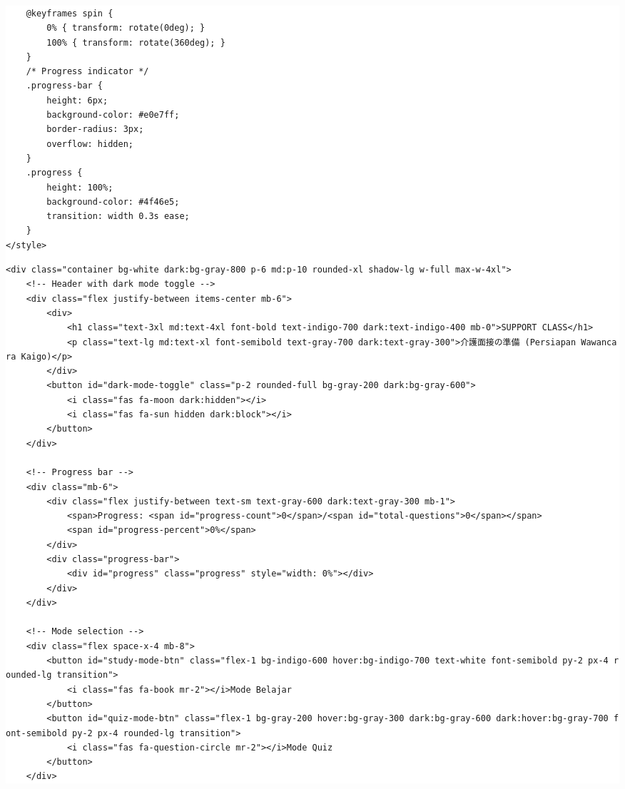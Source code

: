         @keyframes spin {
            0% { transform: rotate(0deg); }
            100% { transform: rotate(360deg); }
        }
        /* Progress indicator */
        .progress-bar {
            height: 6px;
            background-color: #e0e7ff;
            border-radius: 3px;
            overflow: hidden;
        }
        .progress {
            height: 100%;
            background-color: #4f46e5;
            transition: width 0.3s ease;
        }
    </style>
</head>
<body class="bg-gray-100 min-h-screen flex flex-col items-center justify-center py-8">

    <div class="container bg-white dark:bg-gray-800 p-6 md:p-10 rounded-xl shadow-lg w-full max-w-4xl">
        <!-- Header with dark mode toggle -->
        <div class="flex justify-between items-center mb-6">
            <div>
                <h1 class="text-3xl md:text-4xl font-bold text-indigo-700 dark:text-indigo-400 mb-0">SUPPORT CLASS</h1>
                <p class="text-lg md:text-xl font-semibold text-gray-700 dark:text-gray-300">介護面接の準備 (Persiapan Wawancara Kaigo)</p>
            </div>
            <button id="dark-mode-toggle" class="p-2 rounded-full bg-gray-200 dark:bg-gray-600">
                <i class="fas fa-moon dark:hidden"></i>
                <i class="fas fa-sun hidden dark:block"></i>
            </button>
        </div>

        <!-- Progress bar -->
        <div class="mb-6">
            <div class="flex justify-between text-sm text-gray-600 dark:text-gray-300 mb-1">
                <span>Progress: <span id="progress-count">0</span>/<span id="total-questions">0</span></span>
                <span id="progress-percent">0%</span>
            </div>
            <div class="progress-bar">
                <div id="progress" class="progress" style="width: 0%"></div>
            </div>
        </div>

        <!-- Mode selection -->
        <div class="flex space-x-4 mb-8">
            <button id="study-mode-btn" class="flex-1 bg-indigo-600 hover:bg-indigo-700 text-white font-semibold py-2 px-4 rounded-lg transition">
                <i class="fas fa-book mr-2"></i>Mode Belajar
            </button>
            <button id="quiz-mode-btn" class="flex-1 bg-gray-200 hover:bg-gray-300 dark:bg-gray-600 dark:hover:bg-gray-700 font-semibold py-2 px-4 rounded-lg transition">
                <i class="fas fa-question-circle mr-2"></i>Mode Quiz
            </button>
        </div>
